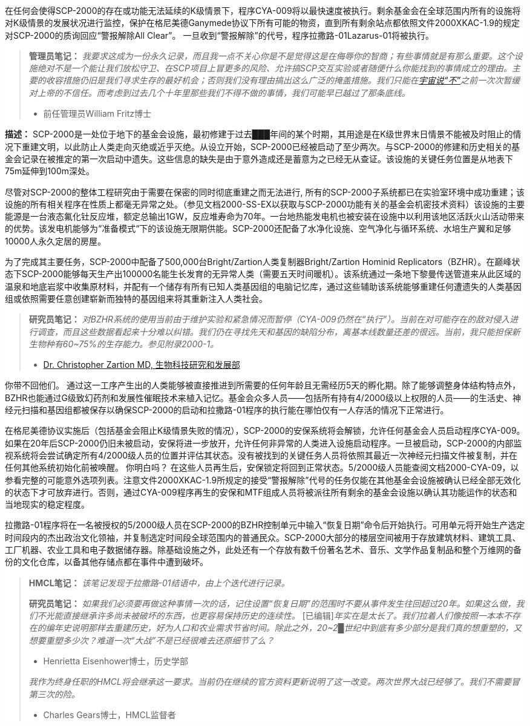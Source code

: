 在任何会使得SCP-2000的存在或功能无法延续的K级情景下，程序CYA-009将以最快速度被执行。剩余基金会在全球范围内所有的设施将对K级情景的发展状况进行监控，保护在格尼美德Ganymede协议下所有可能的物资，直到所有剩余站点都依照文件2000XKAC-1.9的规定对SCP-2000的质询回应“警报解除All Clear”。 一旦收到“警报解除”的代号，程序拉撒路-01Lazarus-01将被执行。


> **管理员笔记：** *我要求这成为一份永久记录，而且我一点不关心你是不是觉得这是在侮辱你的智商；有些事情就是有那么重要。这个设施绝对不是一个能让我们放松守卫、在SCP项目上冒更多的风险、允许搞SCP交互实验或者随便什么你能找到的事情成立的理由。主要的收容措施仍旧是我们寻求生存的最好机会；否则我们没有理由搞出这么广泛的掩盖措施。我们只能在[宇宙说“不”](/incident-zero-part-1)之前一次次暂缓对上帝的不信任。而考虑到过去几个十年里那些我们不得不做的事情，我们可能早已越过了那条底线。* 
> 
> - 前任管理员William Fritz博士
> 

**描述：** SCP-2000是一处位于地下的基金会设施，最初修建于过去███年间的某个时期，其用途是在K级世界末日情景不能被及时阻止的情况下重建文明，以此防止人类走向灭绝或近乎灭绝。从设立开始，SCP-2000已经被启动了至少两次。与SCP-2000的修建和历史相关的基金会记录在被推定的第一次启动中遗失。这些信息的缺失是由于意外造成还是蓄意为之已经无从查证。该设施的关键任务位置是从地表下75m延伸到100m深处。

尽管对SCP-2000的整体工程研究由于需要在保密的同时彻底重建之而无法进行, 所有的SCP-2000子系统都已在实验室环境中成功重建；该设施的所有相关程序在性质上都毫无异常之处。（参见文档2000-SS-EX以获取与SCP-2000功能有关的基金会机密技术资料）该设施的主要能源是一台液态氟化钍反应堆，额定总输出1GW，反应堆寿命为70年。一台地热能发电机也被安装在设施中以利用该地区活跃火山活动带来的优势。该发电机能够为“准备模式“下的该设施无限期供能。SCP-2000还配备了水净化设施、空气净化与循环系统、水培生产翼和足够10000人永久定居的房屋。

为了完成其主要任务，SCP-2000中配备了500,000台Bright/Zartion人类复制器Bright/Zartion Hominid Replicators（BZHR）。在巅峰状态下SCP-2000能够每天生产出100000名能生长发育的无异常人类（需要五天时间暖机）。该系统通过一条地下黎曼传送管道来从此区域的温泉和地底岩浆中收集原材料，并配有一个储存有所有已知人类基因组的电脑记忆库，通过这些辅助该系统能够重建任何遭遗失的人类基因组或依照需要任意创建崭新而独特的基因组来将其重新注入人类社会。


> **研究员笔记：**  *对BZHR系统的使用当前由于维护实验和紧急情况而暂停（CYA-009仍然在“执行”）。当前在对可能存在的敌对侵入进行调查，而且这些数据看起来十分难以纠错。我们仍在寻找先天和基因的缺陷分布，离基本线数量还差的很远。当前，我只能担保新生物种有60~75%的生存能力。参见附录2000-1。* 
> 
> - [Dr. Christopher Zartion MD, 生物科技研究和发展部](http://scp-wiki-cn.wikidot.com/medical-seminar)
> 

你带不回他们。
通过这一工序产生出的人类能够被直接推进到所需要的任何年龄且无需经历5天的孵化期。除了能够调整身体结构特点外，BZHR也能通过G级致幻药剂和发展性催眠技术来植入记忆。基金会众多人员——包括所有持有4/2000级以上权限的人员——的生活史、神经元扫描和基因组都被保存以确保SCP-2000的启动和拉撒路-01程序的执行能在哪怕仅有一人存活的情况下正常进行。

在格尼美德协议实施后（包括基金会阻止K级情景失败的情况），SCP-2000的安保系统将会解锁，允许任何基金会人员启动程序CYA-009。如果在20年后SCP-2000仍旧未被启动，安保将进一步放开，允许任何非异常的人类进入设施启动程序。一旦被启动，SCP-2000的内部监视系统将会尝试确定所有4/2000级人员的位置并评估其状态。没有被找到的关键任务人员将依照其最近一次神经元扫描文件被复制，并在任何其他系统初始化前被唤醒。
你明白吗？
在这些人员再生后，安保锁定将回到正常状态。5/2000级人员能查阅文档2000-CYA-09，以参看完整的可能意外选项列表。注意文件2000XKAC-1.9所规定的接受“警报解除”代号的任务仅能在其他基金会设施被确认已经全部无效化的状态下才可放弃进行。否则，通过CYA-009程序再生的安保和MTF组成人员将被派往所有剩余的基金会设施以确认其功能运作的状态和当地现实的稳定程度。

拉撒路-01程序将在一名被授权的5/2000级人员在SCP-2000的BZHR控制单元中输入“恢复日期”命令后开始执行。可用单元将开始生产选定时间段内的杰出政治文化领袖，并复制选定时间段全球范围内的普通民众。SCP-2000大部分的楼层空间被用于存放建筑材料、建筑工具、工厂机器、农业工具和电子数据储存器。除基础设施之外，此处还有一个存放有数千份著名艺术、音乐、文学作品复制品和整个万维网的备份的文化仓库，以备其他存储点都在事件中遭到破坏。


> **HMCL笔记：** *该笔记发现于拉撒路-01结语中，由上个迭代进行记录。* 
> 
> 
> **研究员笔记：** *如果我们必须要再做这种事情一次的话，记住设置“恢复日期”的范围时不要从事件发生往回超过20年。如果这么做，我们不光能直接继承许多尚未被破坏的东西，也更容易保持历史的连续性。* [已编辑]*年实在是太长了。我们拉着人们像按照一本本不存在的编年史说明那样去重建历史，好为人口和农业需求节省时间。除此之外，20~2█世纪中到底有多少部分是我们真的想重塑的，又想要重塑多少次？难道一次“大战”不是已经很难去还原细节了么？* 
> 
> - Henrietta Eisenhower博士，历史学部
> 
> 
> *我作为终身任职的HMCL将会继承这一要求。当前仍在继续的官方资料更新说明了这一改变。两次世界大战已经够了。我们不需要冒第三次的险。* 
> 
> - Charles Gears博士，HMCL监督者
> 
